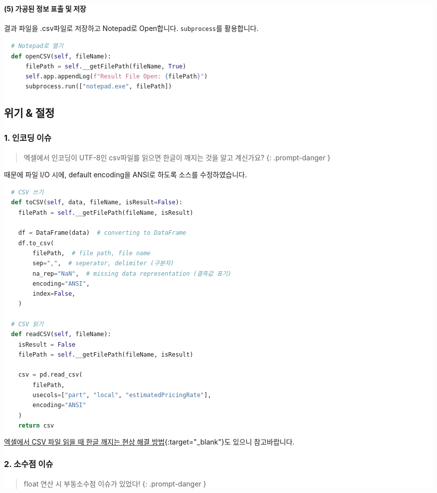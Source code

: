 #### (5) 가공된 정보 표출 및 저장

결과 파일을 .csv파일로 저장하고 Notepad로 Open합니다. `subprocess`를 활용합니다.

```python
  # Notepad로 열기
  def openCSV(self, fileName):
      filePath = self.__getFilePath(fileName, True)
      self.app.appendLog(f"Result File Open: {filePath}")
      subprocess.run(["notepad.exe", filePath])
```

## 위기 & 절정

### 1. 인코딩 이슈

> 엑셀에서 인코딩이 UTF-8인 csv파일를 읽으면 한글이 깨지는 것을 알고 계신가요?
{: .prompt-danger }

때문에 파일 I/O 시에, default encoding을 ANSI로 하도록 소스를 수정하였습니다.

```python
  # CSV 쓰기
  def toCSV(self, data, fileName, isResult=False):
    filePath = self.__getFilePath(fileName, isResult)
    
    df = DataFrame(data)  # converting to DataFrame
    df.to_csv(
        filePath,  # file path, file name
        sep=",",  # seperator, delimiter (구분자)
        na_rep="NaN",  # missing data representation (결측값 표기)
        encoding="ANSI",
        index=False,
    )

  # CSV 읽기
  def readCSV(self, fileName):
    isResult = False
    filePath = self.__getFilePath(fileName, isResult)
    
    csv = pd.read_csv(
        filePath,
        usecols=["part", "local", "estimatedPricingRate"],
        encoding="ANSI"
    )
    return csv
```

[엑셀에서 CSV 파일 읽을 때 한글 깨지는 현상 해결 방법](https://apost.dev/613/){:target="_blank"}도 있으니 참고바랍니다.

### 2. 소수점 이슈

> float 연산 시 부동소수점 이슈가 있었다!
{: .prompt-danger }


[^footnote1]: 국가종합전자조달, 조달청 운영 공공기관 물자구매, 시설공사 계약 입찰 통합시스템. <https://www.g2b.go.kr/>
[^footnote2]: 사정률은 예정 가격을 기초금액으로 나눈 비율 로,기초 금액을 100으로 기준했을 때 복수예비가격 범위 내 예정가격의 위치를 말합니다. 따라서 사정률 분석은 예정가격의 위치를 예측하는 것이라고 볼 수 있습니다.